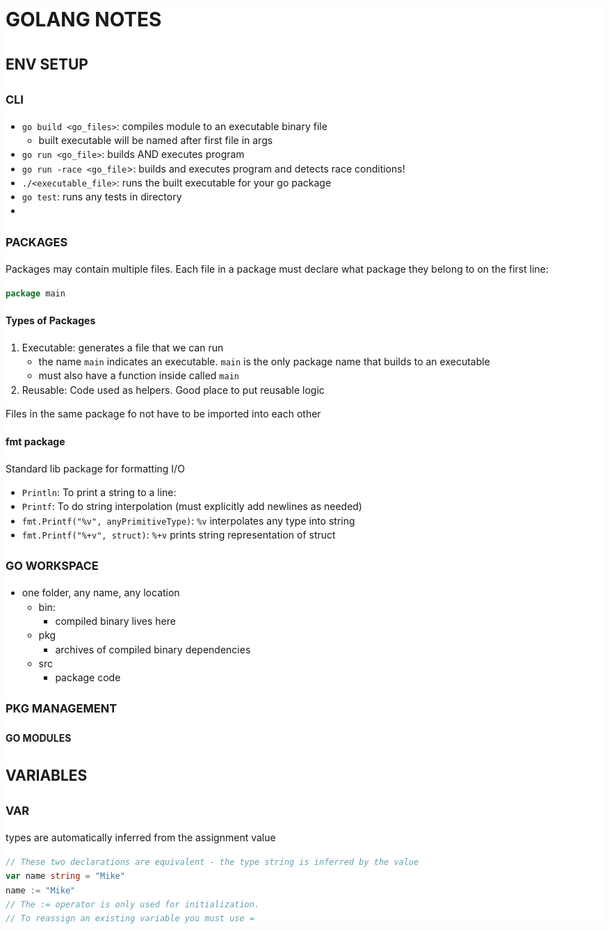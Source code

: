 # GOLANG NOTES
## ENV SETUP
### CLI
 - `go build <go_files>`: compiles module to an executable binary file
   - built executable will be named after first file in args
 - `go run <go_file>`: builds AND executes program
 - `go run -race <go_file`>: builds and executes program and detects race conditions!
 - `./<executable_file>`: runs the built executable for your go package
 - `go test`: runs any tests in directory
 - 

 ### PACKAGES
 Packages may contain multiple files.
 Each file in a package must declare what package they belong to on the first line:
 ```go
 package main
 ```

 #### Types of Packages
 1. Executable: generates a file that we can run
    - the name `main` indicates an executable. `main` is the only package name that builds to an executable
    - must also have a function inside called `main`
 2. Reusable: Code used as helpers. Good place to put reusable logic

 Files in the same package fo not have to be imported into each other

 #### fmt package
 Standard lib package for formatting I/O 
  - `Println`: To print a string to a line:
  - `Printf`: To do string interpolation (must explicitly add newlines as needed)
   - `fmt.Printf("%v", anyPrimitiveType)`: `%v` interpolates any type into string
   - `fmt.Printf("%+v", struct)`: `%+v` prints string representation of struct

### GO WORKSPACE
- one folder, any name, any location
   - bin:
      - compiled binary lives here
   - pkg
      - archives of compiled binary dependencies 
   - src
      - package code

### PKG MANAGEMENT

#### GO MODULES

## VARIABLES
### VAR
types are automatically inferred from the assignment value
```go
// These two declarations are equivalent - the type string is inferred by the value
var name string = "Mike"
name := "Mike"
// The := operator is only used for initialization.
// To reassign an existing variable you must use =
```
